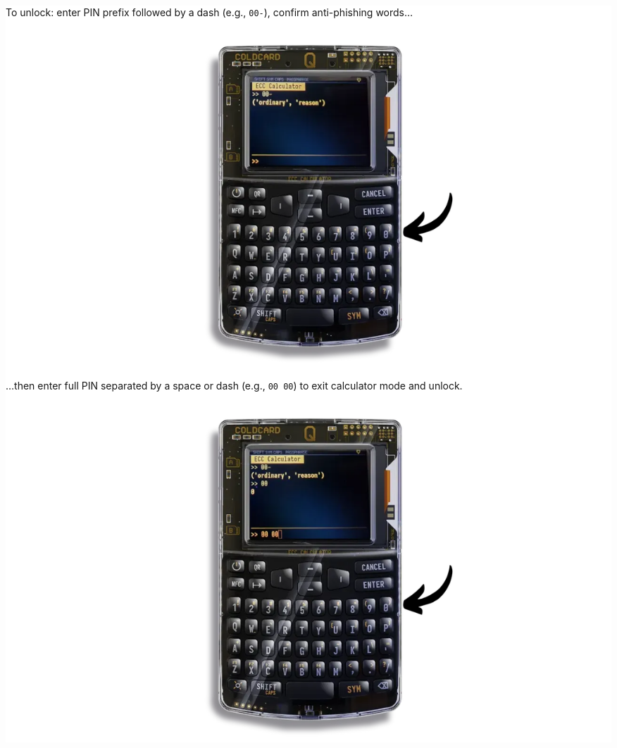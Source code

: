 To unlock: enter PIN prefix followed by a dash (e.g., `00-`), confirm anti-phishing words…

![Image](/assets/img/coldcardq-expert-guide-images/36.webp)

…then enter full PIN separated by a space or dash (e.g., `00 00`) to exit calculator mode and unlock.

![Image](/assets/img/coldcardq-expert-guide-images/37.webp)
